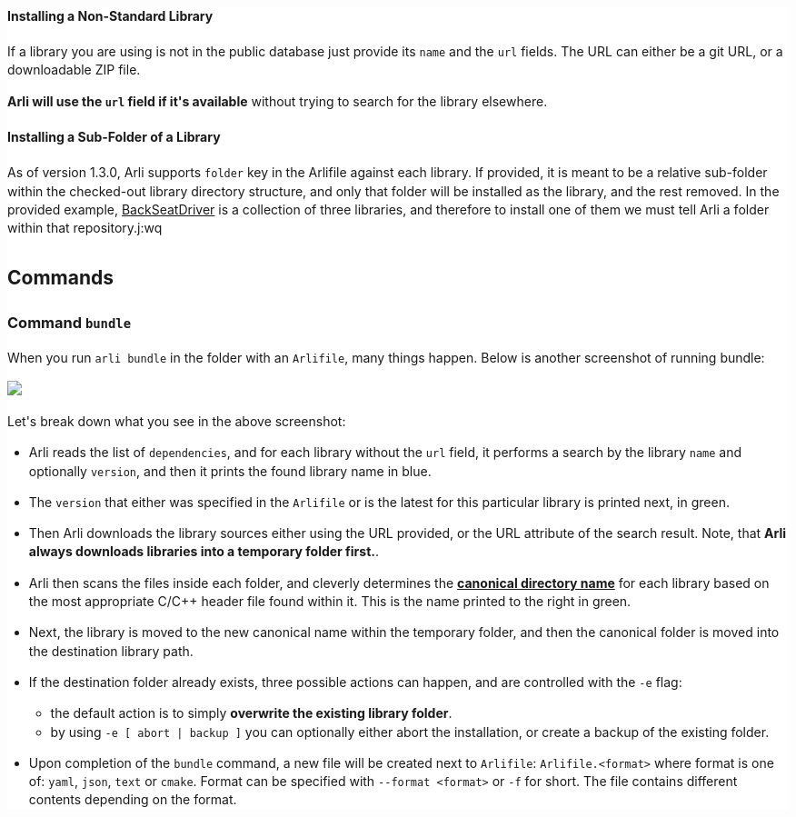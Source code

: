 #### Installing a Non-Standard Library

If a library you are using is not in the public database just provide its `name` and the `url` fields. The URL can either be a git URL, or a downloadable ZIP file. 

**Arli will use the `url` field if it's available** without trying to search for the library elsewhere.

#### Installing a Sub-Folder of a Library

As of version 1.3.0, Arli supports `folder` key in the Arlifile against each library. If provided, it is meant to be a relative sub-folder within the checked-out library directory structure, and only that folder will be installed as the library, and the rest removed. In the provided example, [BackSeatDriver](https://github.com/kigster/back-seat-driver/) is a collection of three libraries, and therefore to install one of them we must tell Arli a folder within that repository.j:wq

## Commands

<a name="bundle-command"></a>

### Command `bundle`

When you run `arli bundle` in the folder with an `Arlifile`, many things happen. Below is another screenshot of running bundle:

![](docs/arli-bundle.png)

Let's break down what you see in the above screenshot: 

 * Arli reads the list of `dependencies`, and for each library without the `url` field, it performs a search by the library `name` and optionally `version`, and then it prints the found library name in blue.
 
 * The `version` that either was specified in the `Arlifile` or is the latest for this particular library is printed next, in green.
 
 * Then Arli downloads the library sources either using the URL provided, or the URL attribute of the search result. Note, that **Arli always downloads libraries into a temporary folder first.**.
 
 * Arli then scans the files inside each folder, and cleverly determines the [**canonical directory name**](#folder-detection) for each library based on the most appropriate C/C++ header file found within it. This is the name printed to the right in green.
 
 * Next, the library is moved to the new canonical name within the temporary folder, and then the canonical folder is moved into the destination library path.
 
 * If the destination folder already exists, three possible actions can happen, and are controlled with the `-e` flag:

    * the default action is to simply **overwrite the existing library folder**.
    * by using `-e [ abort | backup ]` you can optionally either abort the installation, or create a backup of the existing folder.
    
 * Upon completion of the `bundle` command, a new file will be created next to `Arlifile`: `Arlifile.<format>` where format is one of: `yaml`, `json`, `text` or `cmake`. Format can be specified with `--format <format>` or `-f` for short. The file contains different contents depending on the format. 
 
